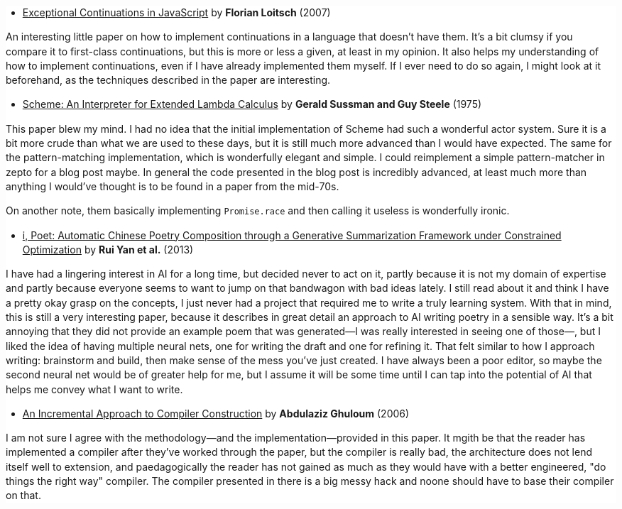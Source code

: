 * [Exceptional Continuations in JavaScript](http://www.schemeworkshop.org/2007/procPaper4.pdf) by **Florian Loitsch** (2007)

An interesting little paper on how to implement continuations in a
language that doesn’t have them. It’s a bit clumsy if you compare
it to first-class continuations, but this is more or less a given,
at least in my opinion. It also helps my understanding of how to
implement continuations, even if I have already implemented them
myself. If I ever need to do so again, I might look at it beforehand,
as the techniques described in the paper are interesting.

* [Scheme: An Interpreter for Extended Lambda Calculus](https://web.archive.org/web/20171025111456/http://repository.readscheme.org/ftp/papers/ai-lab-pubs/AIM-349.pdf) by **Gerald Sussman and Guy Steele** (1975)

This paper blew my mind. I had no idea that the initial implementation
of Scheme had such a wonderful actor system. Sure it is a bit more
crude than what we are used to these days, but it is still much more
advanced than I would have expected. The same for the pattern-matching
implementation, which is wonderfully elegant and simple. I could reimplement
a simple pattern-matcher in zepto for a blog post maybe. In general the
code presented in the blog post is incredibly advanced, at least much more
than anything I would’ve thought is to be found in a paper from the mid-70s.

On another note, them basically implementing `Promise.race` and then calling
it useless is wonderfully ironic.

* [i, Poet: Automatic Chinese Poetry Composition through a Generative Summarization Framework under Constrained Optimization](http://homepages.inf.ed.ac.uk/mlap/Papers/IJCAI13-324-1.pdf) by **Rui Yan et al.** (2013)

I have had a lingering interest in AI for a long time, but decided never to
act on it, partly because it is not my domain of expertise and partly because
everyone seems to want to jump on that bandwagon with bad ideas lately. I still
read about it and think I have a pretty okay grasp on the concepts, I just never
had a project that required me to write a truly learning system. With that in mind,
this is still a very interesting paper, because it describes in great detail an
approach to AI writing poetry in a sensible way. It’s a bit annoying that they did
not provide an example poem that was generated—I was really interested in seeing
one of those—, but I liked the idea of having multiple neural nets, one for writing
the draft and one for refining it. That felt similar to how I approach writing:
brainstorm and build, then make sense of the mess you’ve just created. I have always
been a poor editor, so maybe the second neural net would be of greater help for me,
but I assume it will be some time until I can tap into the potential of AI that
helps me convey what I want to write.

* [An Incremental Approach to Compiler Construction](https://github.com/namin/inc/blob/master/docs/paper.pdf) by **Abdulaziz Ghuloum** (2006)

I am not sure I agree with the methodology—and the implementation—provided in
this paper. It mgith be that the reader has implemented a compiler after they’ve
worked through the paper, but the compiler is really bad, the architecture does
not lend itself well to extension, and paedagogically the reader has not gained
as much as they would have with a better engineered, "do things the right way"
compiler. The compiler presented in there is a big messy hack and noone should
have to base their compiler on that.
